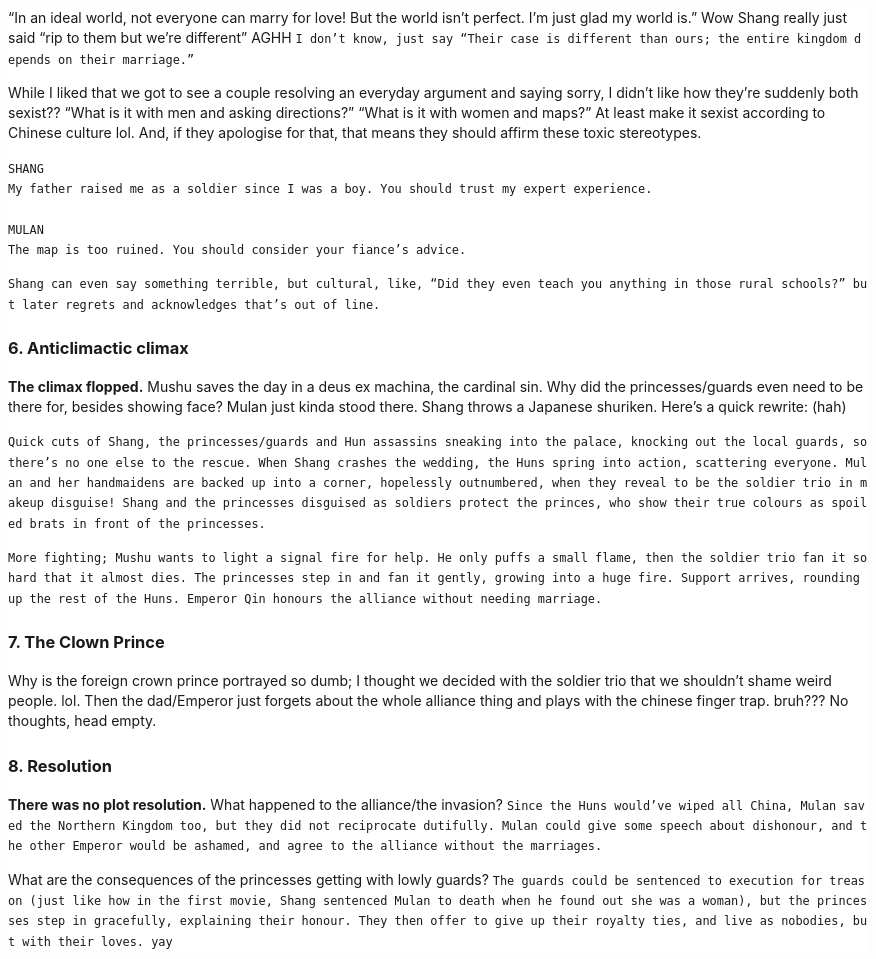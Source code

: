“In an ideal world, not everyone can marry for love! But the world isn’t perfect. I’m just glad my world is.” Wow Shang really just said “rip to them but we’re different” AGHH `I don’t know, just say “Their case is different than ours; the entire kingdom depends on their marriage.”`

While I liked that we got to see a couple resolving an everyday argument and saying sorry, I didn’t like how they’re suddenly both sexist?? “What is it with men and asking directions?” “What is it with women and maps?” At least make it sexist according to Chinese culture lol. And, if they apologise for that, that means they should affirm these toxic stereotypes.

```screenplay-edited
SHANG
My father raised me as a soldier since I was a boy. You should trust my expert experience.

MULAN
The map is too ruined. You should consider your fiance’s advice.
```

`Shang can even say something terrible, but cultural, like, “Did they even teach you anything in those rural schools?” but later regrets and acknowledges that’s out of line.`

### 6. Anticlimactic climax

**The climax flopped.** Mushu saves the day in a deus ex machina, the cardinal sin. Why did the princesses/guards even need to be there for, besides showing face? Mulan just kinda stood there. Shang throws a Japanese shuriken. Here’s a quick rewrite: (hah)

`Quick cuts of Shang, the princesses/guards and Hun assassins sneaking into the palace, knocking out the local guards, so there’s no one else to the rescue. When Shang crashes the wedding, the Huns spring into action, scattering everyone. Mulan and her handmaidens are backed up into a corner, hopelessly outnumbered, when they reveal to be the soldier trio in makeup disguise! Shang and the princesses disguised as soldiers protect the princes, who show their true colours as spoiled brats in front of the princesses.`

`More fighting; Mushu wants to light a signal fire for help. He only puffs a small flame, then the soldier trio fan it so hard that it almost dies. The princesses step in and fan it gently, growing into a huge fire. Support arrives, rounding up the rest of the Huns. Emperor Qin honours the alliance without needing marriage.`

### 7. The Clown Prince

Why is the foreign crown prince portrayed so dumb; I thought we decided with the soldier trio that we shouldn’t shame weird people. lol. Then the dad/Emperor just forgets about the whole alliance thing and plays with the chinese finger trap. bruh??? No thoughts, head empty.

### 8. Resolution

**There was no plot resolution.** What happened to the alliance/the invasion? `Since the Huns would’ve wiped all China, Mulan saved the Northern Kingdom too, but they did not reciprocate dutifully. Mulan could give some speech about dishonour, and the other Emperor would be ashamed, and agree to the alliance without the marriages.`

What are the consequences of the princesses getting with lowly guards? `The guards could be sentenced to execution for treason (just like how in the first movie, Shang sentenced Mulan to death when he found out she was a woman), but the princesses step in gracefully, explaining their honour. They then offer to give up their royalty ties, and live as nobodies, but with their loves. yay`
